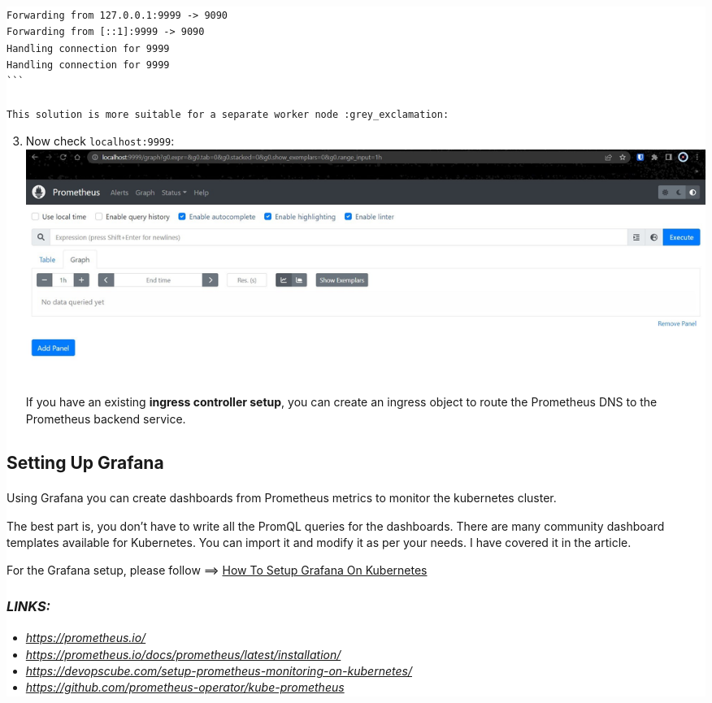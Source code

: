     Forwarding from 127.0.0.1:9999 -> 9090
    Forwarding from [::1]:9999 -> 9090
    Handling connection for 9999
    Handling connection for 9999
    ```

    This solution is more suitable for a separate worker node :grey_exclamation:

3. Now check `localhost:9999`:
   <img src ='images/Prometheus_home_page2.jpg'>

    If you have an existing **ingress controller setup**, you can create an ingress object to route the Prometheus DNS to the Prometheus backend service.


## Setting Up Grafana
Using Grafana you can create dashboards from Prometheus metrics to monitor the kubernetes cluster.

The best part is, you don’t have to write all the PromQL queries for the dashboards. There are many community dashboard templates available for Kubernetes. You can import it and modify it as per your needs. I have covered it in the article.

For the Grafana setup, please follow ==> [How To Setup Grafana On Kubernetes]()

### _LINKS:_
+ _https://prometheus.io/_
+ _https://prometheus.io/docs/prometheus/latest/installation/_
+ _https://devopscube.com/setup-prometheus-monitoring-on-kubernetes/_
+ _https://github.com/prometheus-operator/kube-prometheus_
